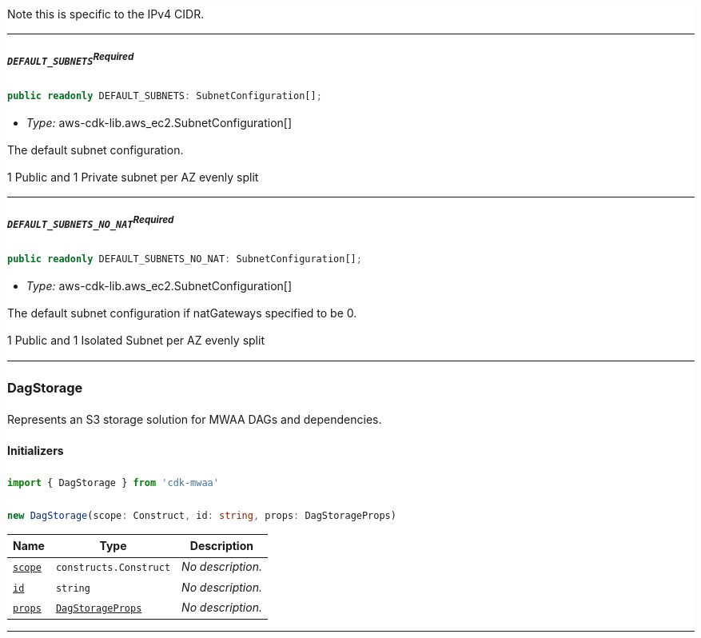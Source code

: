 Note this is specific to the IPv4 CIDR.

---

##### `DEFAULT_SUBNETS`<sup>Required</sup> <a name="DEFAULT_SUBNETS" id="cdk-mwaa.BaseVpc.property.DEFAULT_SUBNETS"></a>

```typescript
public readonly DEFAULT_SUBNETS: SubnetConfiguration[];
```

- *Type:* aws-cdk-lib.aws_ec2.SubnetConfiguration[]

The default subnet configuration.

1 Public and 1 Private subnet per AZ evenly split

---

##### `DEFAULT_SUBNETS_NO_NAT`<sup>Required</sup> <a name="DEFAULT_SUBNETS_NO_NAT" id="cdk-mwaa.BaseVpc.property.DEFAULT_SUBNETS_NO_NAT"></a>

```typescript
public readonly DEFAULT_SUBNETS_NO_NAT: SubnetConfiguration[];
```

- *Type:* aws-cdk-lib.aws_ec2.SubnetConfiguration[]

The default subnet configuration if natGateways specified to be 0.

1 Public and 1 Isolated Subnet per AZ evenly split

---

### DagStorage <a name="DagStorage" id="cdk-mwaa.DagStorage"></a>

Represents an S3 storage solution for MWAA DAGs and dependencies.

#### Initializers <a name="Initializers" id="cdk-mwaa.DagStorage.Initializer"></a>

```typescript
import { DagStorage } from 'cdk-mwaa'

new DagStorage(scope: Construct, id: string, props: DagStorageProps)
```

| **Name** | **Type** | **Description** |
| --- | --- | --- |
| <code><a href="#cdk-mwaa.DagStorage.Initializer.parameter.scope">scope</a></code> | <code>constructs.Construct</code> | *No description.* |
| <code><a href="#cdk-mwaa.DagStorage.Initializer.parameter.id">id</a></code> | <code>string</code> | *No description.* |
| <code><a href="#cdk-mwaa.DagStorage.Initializer.parameter.props">props</a></code> | <code><a href="#cdk-mwaa.DagStorageProps">DagStorageProps</a></code> | *No description.* |

---